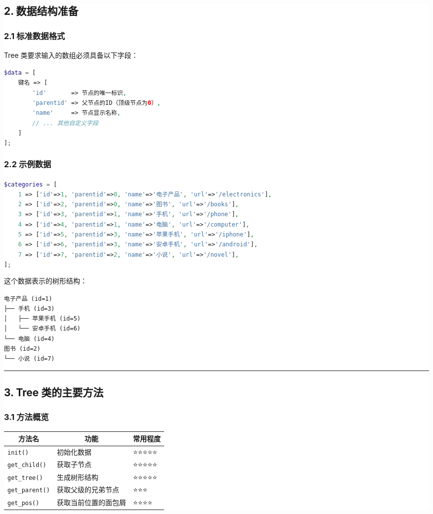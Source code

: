 
## 2. 数据结构准备

### 2.1 标准数据格式

Tree 类要求输入的数组必须具备以下字段：

```php
$data = [
    键名 => [
        'id'       => 节点的唯一标识,
        'parentid' => 父节点的ID（顶级节点为0）,
        'name'     => 节点显示名称,
        // ... 其他自定义字段
    ]
];
```

### 2.2 示例数据

```php
$categories = [
    1 => ['id'=>1, 'parentid'=>0, 'name'=>'电子产品', 'url'=>'/electronics'],
    2 => ['id'=>2, 'parentid'=>0, 'name'=>'图书', 'url'=>'/books'],
    3 => ['id'=>3, 'parentid'=>1, 'name'=>'手机', 'url'=>'/phone'],
    4 => ['id'=>4, 'parentid'=>1, 'name'=>'电脑', 'url'=>'/computer'],
    5 => ['id'=>5, 'parentid'=>3, 'name'=>'苹果手机', 'url'=>'/iphone'],
    6 => ['id'=>6, 'parentid'=>3, 'name'=>'安卓手机', 'url'=>'/android'],
    7 => ['id'=>7, 'parentid'=>2, 'name'=>'小说', 'url'=>'/novel'],
];
```

这个数据表示的树形结构：
```
电子产品 (id=1)
├── 手机 (id=3)
│   ├── 苹果手机 (id=5)
│   └── 安卓手机 (id=6)
└── 电脑 (id=4)
图书 (id=2)
└── 小说 (id=7)
```

---

## 3. Tree 类的主要方法

### 3.1 方法概览

| 方法名 | 功能 | 常用程度 |
|--------|------|----------|
| `init()` | 初始化数据 | ⭐⭐⭐⭐⭐ |
| `get_child()` | 获取子节点 | ⭐⭐⭐⭐⭐ |
| `get_tree()` | 生成树形结构 | ⭐⭐⭐⭐⭐ |
| `get_parent()` | 获取父级的兄弟节点 | ⭐⭐⭐ |
| `get_pos()` | 获取当前位置的面包屑 | ⭐⭐⭐⭐ |
